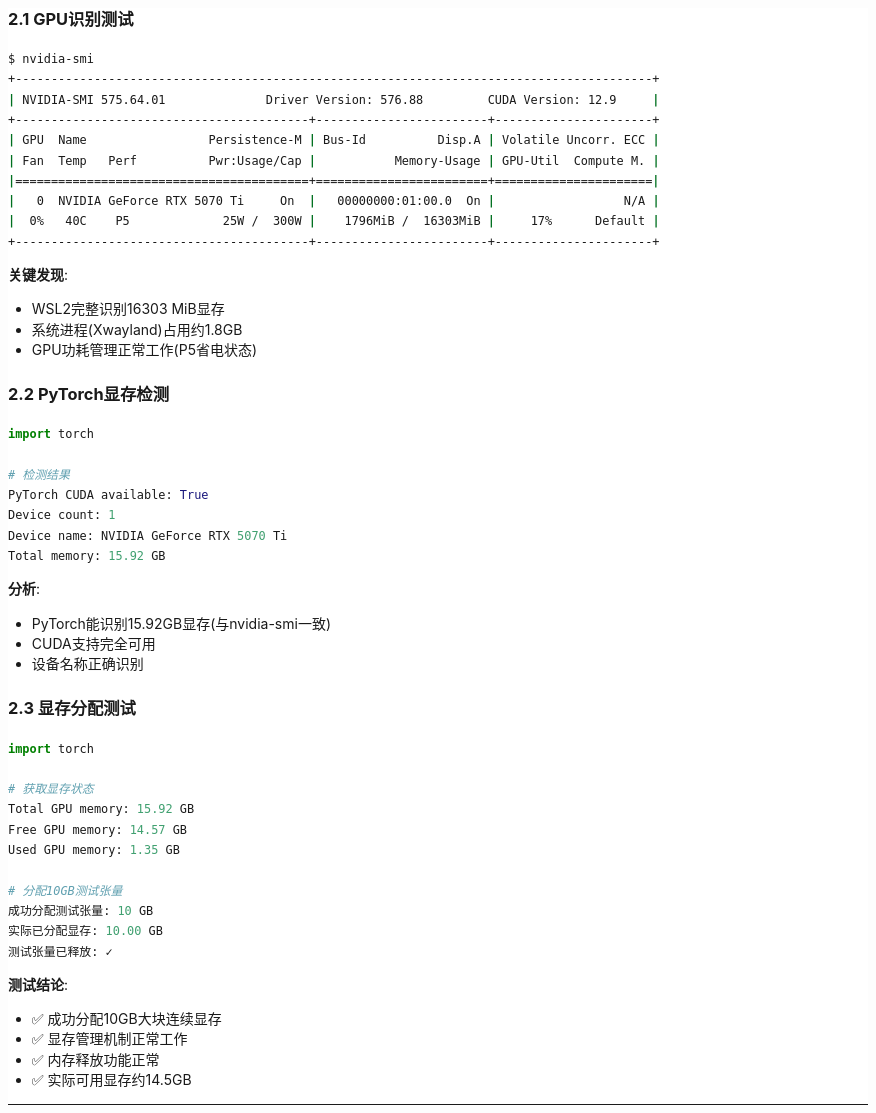 ### 2.1 GPU识别测试

```bash
$ nvidia-smi
+-----------------------------------------------------------------------------------------+
| NVIDIA-SMI 575.64.01              Driver Version: 576.88         CUDA Version: 12.9     |
+-----------------------------------------+------------------------+----------------------+
| GPU  Name                 Persistence-M | Bus-Id          Disp.A | Volatile Uncorr. ECC |
| Fan  Temp   Perf          Pwr:Usage/Cap |           Memory-Usage | GPU-Util  Compute M. |
|=========================================+========================+======================|
|   0  NVIDIA GeForce RTX 5070 Ti     On  |   00000000:01:00.0  On |                  N/A |
|  0%   40C    P5             25W /  300W |    1796MiB /  16303MiB |     17%      Default |
+-----------------------------------------+------------------------+----------------------+
```

**关键发现**:
- WSL2完整识别16303 MiB显存
- 系统进程(Xwayland)占用约1.8GB
- GPU功耗管理正常工作(P5省电状态)

### 2.2 PyTorch显存检测

```python
import torch

# 检测结果
PyTorch CUDA available: True
Device count: 1
Device name: NVIDIA GeForce RTX 5070 Ti
Total memory: 15.92 GB
```

**分析**:
- PyTorch能识别15.92GB显存(与nvidia-smi一致)
- CUDA支持完全可用
- 设备名称正确识别

### 2.3 显存分配测试

```python
import torch

# 获取显存状态
Total GPU memory: 15.92 GB
Free GPU memory: 14.57 GB
Used GPU memory: 1.35 GB

# 分配10GB测试张量
成功分配测试张量: 10 GB
实际已分配显存: 10.00 GB
测试张量已释放: ✓
```

**测试结论**:
- ✅ 成功分配10GB大块连续显存
- ✅ 显存管理机制正常工作
- ✅ 内存释放功能正常
- ✅ 实际可用显存约14.5GB

---